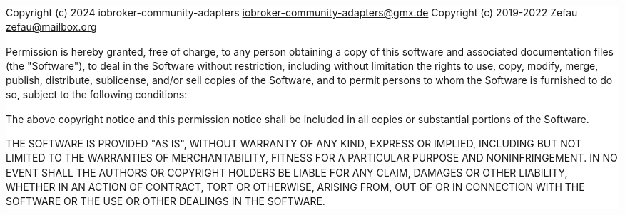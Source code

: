 Copyright (c) 2024 iobroker-community-adapters <iobroker-community-adapters@gmx.de>
Copyright (c) 2019-2022 Zefau <zefau@mailbox.org>

Permission is hereby granted, free of charge, to any person obtaining a copy
of this software and associated documentation files (the "Software"), to deal
in the Software without restriction, including without limitation the rights
to use, copy, modify, merge, publish, distribute, sublicense, and/or sell
copies of the Software, and to permit persons to whom the Software is
furnished to do so, subject to the following conditions:

The above copyright notice and this permission notice shall be included in
all copies or substantial portions of the Software.

THE SOFTWARE IS PROVIDED "AS IS", WITHOUT WARRANTY OF ANY KIND, EXPRESS OR
IMPLIED, INCLUDING BUT NOT LIMITED TO THE WARRANTIES OF MERCHANTABILITY,
FITNESS FOR A PARTICULAR PURPOSE AND NONINFRINGEMENT. IN NO EVENT SHALL THE
AUTHORS OR COPYRIGHT HOLDERS BE LIABLE FOR ANY CLAIM, DAMAGES OR OTHER
LIABILITY, WHETHER IN AN ACTION OF CONTRACT, TORT OR OTHERWISE, ARISING FROM,
OUT OF OR IN CONNECTION WITH THE SOFTWARE OR THE USE OR OTHER DEALINGS IN
THE SOFTWARE.